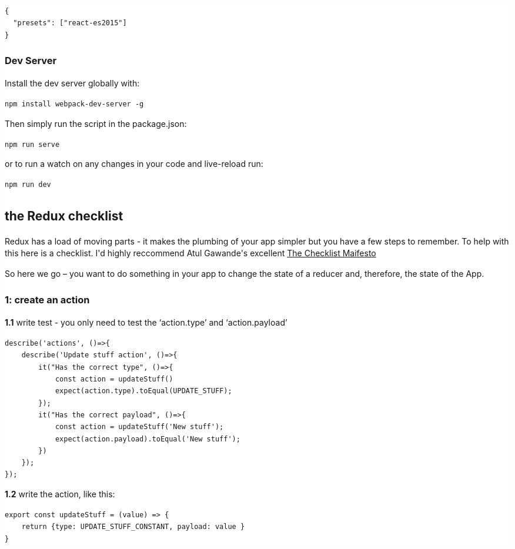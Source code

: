 ```
{
  "presets": ["react-es2015"]
}
```
### Dev Server 
Install the dev server globally with:

```
npm install webpack-dev-server -g
```

Then simply run the script in the package.json:

```
npm run serve
```

or to run a watch on any changes in your code and live-reload run:

```
npm run dev
```


## the Redux checklist


Redux has a load of moving parts - it makes the plumbing of your app simpler but you have a few steps to remember. To help with this here is a checklist. I'd highly reccommend Atul Gawande's excellent [The Checklist Maifesto](http://atulgawande.com/book/the-checklist-manifesto/)

So here we go – you want to do something in your app to change the state of a reducer and, therefore, the state of the App.

### 1: create an action 
**1.1** write test - you only need to test the ‘action.type’ and ‘action.payload’

```
describe('actions', ()=>{
    describe('Update stuff action', ()=>{
        it("Has the correct type", ()=>{
            const action = updateStuff()
            expect(action.type).toEqual(UPDATE_STUFF);
        });
        it("Has the correct payload", ()=>{
            const action = updateStuff('New stuff');
            expect(action.payload).toEqual('New stuff');
        })
    });
});

```

**1.2** write the action, like this: 

```
export const updateStuff = (value) => {
    return {type: UPDATE_STUFF_CONSTANT, payload: value }
}

```
